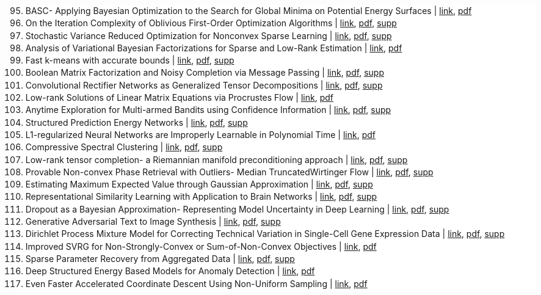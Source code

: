 95. BASC- Applying Bayesian Optimization to the Search for Global Minima on Potential Energy Surfaces | [link](https://proceedings.mlr.press/v48/carr16.html), [pdf](http://proceedings.mlr.press/v48/carr16.pdf)
96. On the Iteration Complexity of Oblivious First-Order Optimization Algorithms | [link](https://proceedings.mlr.press/v48/arjevani16.html), [pdf](http://proceedings.mlr.press/v48/arjevani16.pdf), [supp](http://proceedings.mlr.press/v48/arjevani16-supp.pdf)
97. Stochastic Variance Reduced Optimization for Nonconvex Sparse Learning | [link](https://proceedings.mlr.press/v48/lid16.html), [pdf](http://proceedings.mlr.press/v48/lid16.pdf), [supp](http://proceedings.mlr.press/v48/lid16-supp.pdf)
98. Analysis of Variational Bayesian Factorizations for Sparse and Low-Rank Estimation | [link](https://proceedings.mlr.press/v48/wipf16.html), [pdf](http://proceedings.mlr.press/v48/wipf16.pdf)
99. Fast k-means with accurate bounds | [link](https://proceedings.mlr.press/v48/newling16.html), [pdf](http://proceedings.mlr.press/v48/newling16.pdf), [supp](http://proceedings.mlr.press/v48/newling16-supp.pdf)
100. Boolean Matrix Factorization and Noisy Completion via Message Passing | [link](https://proceedings.mlr.press/v48/ravanbakhsha16.html), [pdf](http://proceedings.mlr.press/v48/ravanbakhsha16.pdf), [supp](http://proceedings.mlr.press/v48/ravanbakhsha16-supp.pdf)
101. Convolutional Rectifier Networks as Generalized Tensor Decompositions | [link](https://proceedings.mlr.press/v48/cohenb16.html), [pdf](http://proceedings.mlr.press/v48/cohenb16.pdf), [supp](http://proceedings.mlr.press/v48/cohenb16-supp.pdf)
102. Low-rank Solutions of Linear Matrix Equations via Procrustes Flow | [link](https://proceedings.mlr.press/v48/tu16.html), [pdf](http://proceedings.mlr.press/v48/tu16.pdf)
103. Anytime Exploration for Multi-armed Bandits using Confidence Information | [link](https://proceedings.mlr.press/v48/jun16.html), [pdf](http://proceedings.mlr.press/v48/jun16.pdf), [supp](http://proceedings.mlr.press/v48/jun16-supp.pdf)
104. Structured Prediction Energy Networks | [link](https://proceedings.mlr.press/v48/belanger16.html), [pdf](http://proceedings.mlr.press/v48/belanger16.pdf), [supp](http://proceedings.mlr.press/v48/belanger16-supp.zip)
105. L1-regularized Neural Networks are Improperly Learnable in Polynomial Time | [link](https://proceedings.mlr.press/v48/zhangd16.html), [pdf](http://proceedings.mlr.press/v48/zhangd16.pdf)
106. Compressive Spectral Clustering | [link](https://proceedings.mlr.press/v48/tremblay16.html), [pdf](http://proceedings.mlr.press/v48/tremblay16.pdf), [supp](http://proceedings.mlr.press/v48/tremblay16-supp.pdf)
107. Low-rank tensor completion- a Riemannian manifold preconditioning approach | [link](https://proceedings.mlr.press/v48/kasai16.html), [pdf](http://proceedings.mlr.press/v48/kasai16.pdf), [supp](http://proceedings.mlr.press/v48/kasai16-supp.pdf)
108. Provable Non-convex Phase Retrieval with Outliers- Median TruncatedWirtinger Flow | [link](https://proceedings.mlr.press/v48/zhange16.html), [pdf](http://proceedings.mlr.press/v48/zhange16.pdf), [supp](http://proceedings.mlr.press/v48/zhange16-supp.pdf)
109. Estimating Maximum Expected Value through Gaussian Approximation | [link](https://proceedings.mlr.press/v48/deramo16.html), [pdf](http://proceedings.mlr.press/v48/deramo16.pdf), [supp](http://proceedings.mlr.press/v48/deramo16-supp.pdf)
110. Representational Similarity Learning with Application to Brain Networks | [link](https://proceedings.mlr.press/v48/oswal16.html), [pdf](http://proceedings.mlr.press/v48/oswal16.pdf), [supp](http://proceedings.mlr.press/v48/oswal16-supp.pdf)
111. Dropout as a Bayesian Approximation- Representing Model Uncertainty in Deep Learning | [link](https://proceedings.mlr.press/v48/gal16.html), [pdf](http://proceedings.mlr.press/v48/gal16.pdf), [supp](http://proceedings.mlr.press/v48/gal16-supp.pdf)
112. Generative Adversarial Text to Image Synthesis | [link](https://proceedings.mlr.press/v48/reed16.html), [pdf](http://proceedings.mlr.press/v48/reed16.pdf), [supp](http://proceedings.mlr.press/v48/reed16-supp.zip)
113. Dirichlet Process Mixture Model for Correcting Technical Variation in Single-Cell Gene Expression Data | [link](https://proceedings.mlr.press/v48/prabhakaran16.html), [pdf](http://proceedings.mlr.press/v48/prabhakaran16.pdf), [supp](http://proceedings.mlr.press/v48/prabhakaran16-supp.pdf)
114. Improved SVRG for Non-Strongly-Convex or Sum-of-Non-Convex Objectives | [link](https://proceedings.mlr.press/v48/allen-zhub16.html), [pdf](http://proceedings.mlr.press/v48/allen-zhub16.pdf)
115. Sparse Parameter Recovery from Aggregated Data | [link](https://proceedings.mlr.press/v48/bhowmik16.html), [pdf](http://proceedings.mlr.press/v48/bhowmik16.pdf), [supp](http://proceedings.mlr.press/v48/bhowmik16-supp.pdf)
116. Deep Structured Energy Based Models for Anomaly Detection | [link](https://proceedings.mlr.press/v48/zhai16.html), [pdf](http://proceedings.mlr.press/v48/zhai16.pdf)
117. Even Faster Accelerated Coordinate Descent Using Non-Uniform Sampling | [link](https://proceedings.mlr.press/v48/allen-zhuc16.html), [pdf](http://proceedings.mlr.press/v48/allen-zhuc16.pdf)
